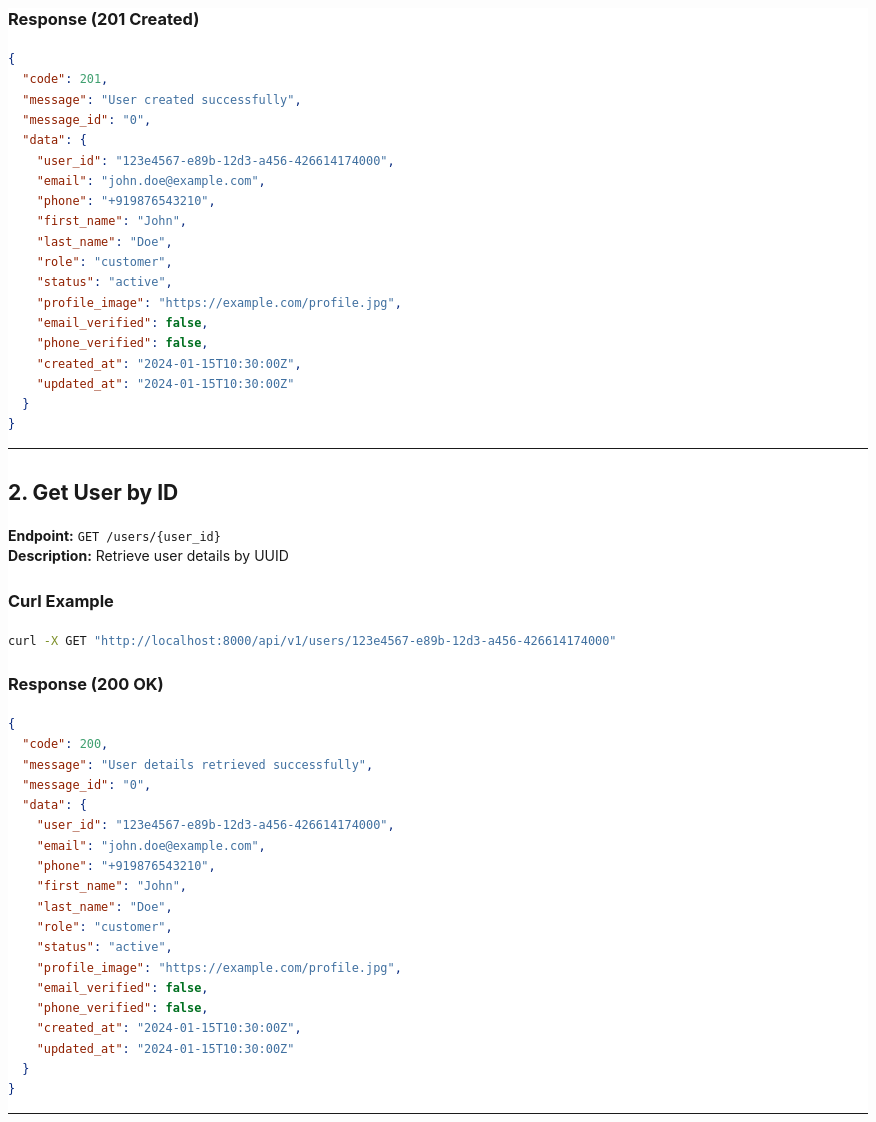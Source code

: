 ### Response (201 Created)
```json
{
  "code": 201,
  "message": "User created successfully",
  "message_id": "0",
  "data": {
    "user_id": "123e4567-e89b-12d3-a456-426614174000",
    "email": "john.doe@example.com",
    "phone": "+919876543210",
    "first_name": "John",
    "last_name": "Doe",
    "role": "customer",
    "status": "active",
    "profile_image": "https://example.com/profile.jpg",
    "email_verified": false,
    "phone_verified": false,
    "created_at": "2024-01-15T10:30:00Z",
    "updated_at": "2024-01-15T10:30:00Z"
  }
}
```

---

## 2. Get User by ID

**Endpoint:** `GET /users/{user_id}`  
**Description:** Retrieve user details by UUID

### Curl Example
```bash
curl -X GET "http://localhost:8000/api/v1/users/123e4567-e89b-12d3-a456-426614174000"
```

### Response (200 OK)
```json
{
  "code": 200,
  "message": "User details retrieved successfully",
  "message_id": "0",
  "data": {
    "user_id": "123e4567-e89b-12d3-a456-426614174000",
    "email": "john.doe@example.com",
    "phone": "+919876543210",
    "first_name": "John",
    "last_name": "Doe",
    "role": "customer",
    "status": "active",
    "profile_image": "https://example.com/profile.jpg",
    "email_verified": false,
    "phone_verified": false,
    "created_at": "2024-01-15T10:30:00Z",
    "updated_at": "2024-01-15T10:30:00Z"
  }
}
```

---